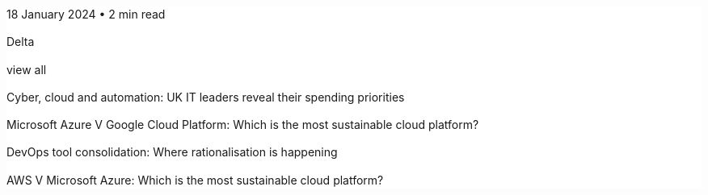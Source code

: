 

18 January 2024
•
2 min read

















Delta




view all









 Cyber, cloud and automation: UK IT leaders reveal their spending priorities








 Microsoft Azure V Google Cloud Platform: Which is the most sustainable cloud platform? 








 DevOps tool consolidation: Where rationalisation is happening








 AWS V Microsoft Azure: Which is the most sustainable cloud platform?



















